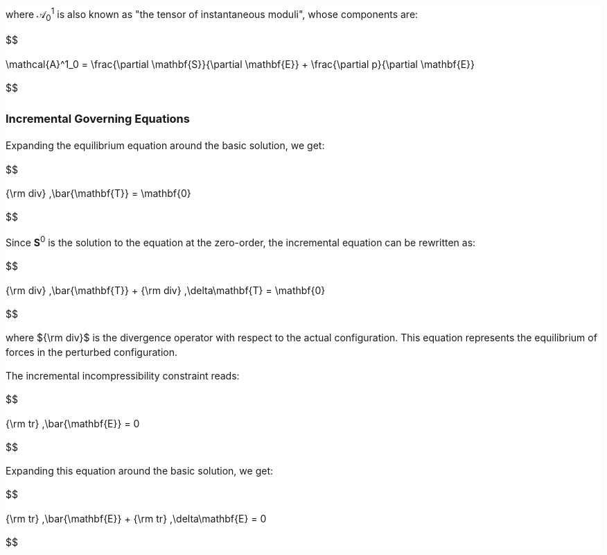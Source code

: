 

where $\mathcal{A}^1_0$ is also known as "the tensor of instantaneous moduli", whose components are:



$$

\mathcal{A}^1_0 = \frac{\partial \mathbf{S}}{\partial \mathbf{E}} + \frac{\partial p}{\partial \mathbf{E}}

$$



### Incremental Governing Equations



Expanding the equilibrium equation around the basic solution, we get:



$$

{\rm div} \,\bar{\mathbf{T}} = \mathbf{0}

$$



Since $\mathbf{S}^0$ is the solution to the equation at the zero-order, the incremental equation can be rewritten as:



$$

{\rm div} \,\bar{\mathbf{T}} + {\rm div} \,\delta\mathbf{T} = \mathbf{0}

$$



where ${\rm div}$ is the divergence operator with respect to the actual configuration. This equation represents the equilibrium of forces in the perturbed configuration.



The incremental incompressibility constraint reads:



$$

{\rm tr} \,\bar{\mathbf{E}} = 0

$$



Expanding this equation around the basic solution, we get:



$$

{\rm tr} \,\bar{\mathbf{E}} + {\rm tr} \,\delta\mathbf{E} = 0

$$
